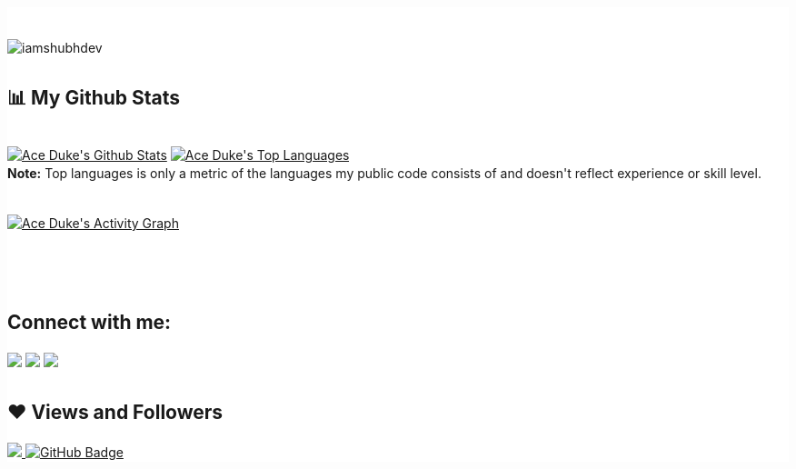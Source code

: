 
<br/>

<p align="center">
   <p><img align="center" src="https://github-readme-streak-stats.herokuapp.com/?user=iamshubhdev&" alt="iamshubhdev" /></p>

    
</p>


## 📊 My Github Stats

  <br/>
    <a href="https://github.com/xaceduke/github-readme-stats"><img alt="Ace Duke's Github Stats" src="https://github-readme-stats.vercel.app/api?username=xaceduke&show_icons=true&count_private=true&theme=react&hide_border=true&bg_color=0D1117" /></a>
  <a href="https://github.com/iamshubhdev/github-readme-stats"><img alt="Ace Duke's Top Languages" src="https://github-readme-stats.vercel.app/api/top-langs/?username=xaceduke&langs_count=8&count_private=true&layout=compact&theme=react&hide_border=true&bg_color=0D1117" /></a>
  <br/>
  <b>Note:</b> Top languages is only a metric of the languages my public code consists of and doesn't reflect experience or skill level.


<br/>
<br/>

<a href="https://github.com/acexduke/github-readme-activity-graph"><img alt="Ace Duke's Activity Graph" src="https://activity-graph.herokuapp.com/graph?username=acexduke&bg_color=0D1117&color=5BCDEC&line=5BCDEC&point=FFFFFF&hide_border=true" /></a>

<br/>
<br/>

## Connect with me:
<p align="left">

<a href = "https://t.me/aceduke_sinx"><img src="https://img.icons8.com/color/48/000000/telegram-app--v4.png"/></a>
<a href = "MithunSidhaarthAM@gmail,com"><img src="https://img.icons8.com/wired/64/000000/proton-vpn.png"/></a>
<a href = "https://github.com/aceduke_sinx"><img src="https://img.icons8.com/material-outlined/24/000000/github.png"/></a>
</p>

## ❤ Views and Followers
<a href="https://github.com/Meghna-DAS/github-profile-views-counter">
    <img src="https://komarev.com/ghpvc/?username=iamshubhdev">
</a>
<a href="https://github.com/acexduke?tab=followers"><img src="https://img.shields.io/github/followers/iamshubhdev?label=Followers&style=social" alt="GitHub Badge"></a>
